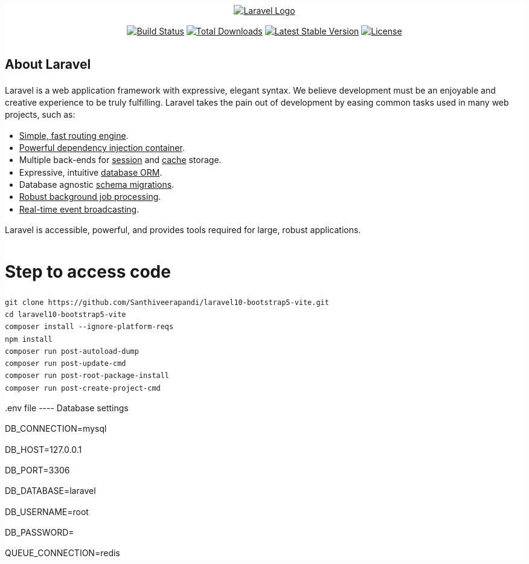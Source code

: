 <p align="center"><a href="https://laravel.com" target="_blank"><img src="https://raw.githubusercontent.com/laravel/art/master/logo-lockup/5%20SVG/2%20CMYK/1%20Full%20Color/laravel-logolockup-cmyk-red.svg" width="400" alt="Laravel Logo"></a></p>

<p align="center">
<a href="https://github.com/laravel/framework/actions"><img src="https://github.com/laravel/framework/workflows/tests/badge.svg" alt="Build Status"></a>
<a href="https://packagist.org/packages/laravel/framework"><img src="https://img.shields.io/packagist/dt/laravel/framework" alt="Total Downloads"></a>
<a href="https://packagist.org/packages/laravel/framework"><img src="https://img.shields.io/packagist/v/laravel/framework" alt="Latest Stable Version"></a>
<a href="https://packagist.org/packages/laravel/framework"><img src="https://img.shields.io/packagist/l/laravel/framework" alt="License"></a>
</p>

## About Laravel

Laravel is a web application framework with expressive, elegant syntax. We believe development must be an enjoyable and creative experience to be truly fulfilling. Laravel takes the pain out of development by easing common tasks used in many web projects, such as:

- [Simple, fast routing engine](https://laravel.com/docs/routing).
- [Powerful dependency injection container](https://laravel.com/docs/container).
- Multiple back-ends for [session](https://laravel.com/docs/session) and [cache](https://laravel.com/docs/cache) storage.
- Expressive, intuitive [database ORM](https://laravel.com/docs/eloquent).
- Database agnostic [schema migrations](https://laravel.com/docs/migrations).
- [Robust background job processing](https://laravel.com/docs/queues).
- [Real-time event broadcasting](https://laravel.com/docs/broadcasting).

Laravel is accessible, powerful, and provides tools required for large, robust applications.

# Step to access code
```
git clone https://github.com/Santhiveerapandi/laravel10-bootstrap5-vite.git
cd laravel10-bootstrap5-vite
composer install --ignore-platform-reqs
npm install
composer run post-autoload-dump
composer run post-update-cmd
composer run post-root-package-install
composer run post-create-project-cmd
```
.env file ---- Database settings

DB_CONNECTION=mysql

DB_HOST=127.0.0.1

DB_PORT=3306

DB_DATABASE=laravel

DB_USERNAME=root

DB_PASSWORD=

QUEUE_CONNECTION=redis
